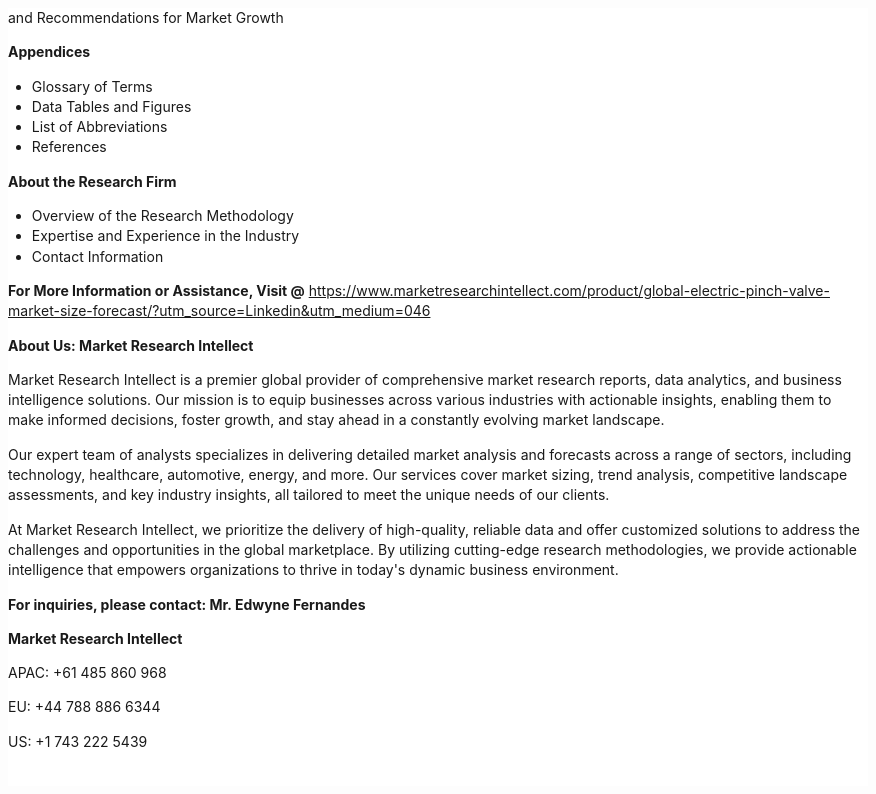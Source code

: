 and Recommendations for Market Growth</li></ul><p><strong>Appendices</strong></p><ul><li>Glossary of Terms</li><li>Data Tables and Figures</li><li>List of Abbreviations</li><li>References</li></ul><p><strong>About the Research Firm</strong></p><ul><li>Overview of the Research Methodology</li><li>Expertise and Experience in the Industry</li><li>Contact Information</li></ul></div><div class="article-main__content" data-test-id="publishing-text-block"><p><span class="font-[700]"><strong>For More Information or Assistance, Visit @</strong>&nbsp;<a href="https://www.marketresearchintellect.com/product/global-electric-pinch-valve-market-size-forecast/?utm_source=Linkedin&utm_medium=046">https://www.marketresearchintellect.com/product/global-electric-pinch-valve-market-size-forecast/?utm_source=Linkedin&utm_medium=046</a></span></p><p><strong>About Us: Market Research Intellect</strong></p><p>Market Research Intellect is a premier global provider of comprehensive market research reports, data analytics, and business intelligence solutions. Our mission is to equip businesses across various industries with actionable insights, enabling them to make informed decisions, foster growth, and stay ahead in a constantly evolving market landscape.</p><p>Our expert team of analysts specializes in delivering detailed market analysis and forecasts across a range of sectors, including technology, healthcare, automotive, energy, and more. Our services cover market sizing, trend analysis, competitive landscape assessments, and key industry insights, all tailored to meet the unique needs of our clients.</p><p>At Market Research Intellect, we prioritize the delivery of high-quality, reliable data and offer customized solutions to address the challenges and opportunities in the global marketplace. By utilizing cutting-edge research methodologies, we provide actionable intelligence that empowers organizations to thrive in today's dynamic business environment.</p><p><strong>For inquiries, please contact: Mr. Edwyne Fernandes</strong></p><p><strong>Market Research Intellect</strong></p><p>APAC: +61 485 860 968</p><p>EU: +44 788 886 6344</p><p>US: +1 743 222 5439</p></div><div class="article-main__content" data-test-id="publishing-text-block">&nbsp;</div>
